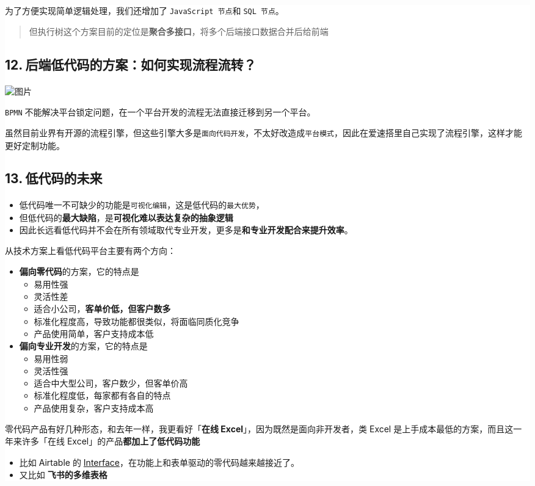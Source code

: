 为了方便实现简单逻辑处理，我们还增加了 `JavaScript 节点`和 `SQL 节点`。

> 但执行树这个方案目前的定位是**聚合多接口**，将多个后端接口数据合并后给前端

## 12. 后端低代码的方案：如何实现流程流转？

![图片](https://832-1310531898.cos.ap-beijing.myqcloud.com/999.%20Obsidian@832/files/20241105-28.png)

`BPMN` 不能解决平台锁定问题，在一个平台开发的流程无法直接迁移到另一个平台。

虽然目前业界有开源的流程引擎，但这些引擎大多是`面向代码开发`，不太好改造成`平台模式`，因此在爱速搭里自己实现了流程引擎，这样才能更好定制功能。

## 13. 低代码的未来

- 低代码唯一不可缺少的功能是`可视化编辑`，这是低代码的`最大优势`，
- 但低代码的**最大缺陷**，是**可视化难以表达复杂的抽象逻辑**
- 因此长远看低代码并不会在所有领域取代专业开发，更多是**和专业开发配合来提升效率**。

从技术方案上看低代码平台主要有两个方向：

- **偏向零代码**的方案，它的特点是
	- 易用性强
	- 灵活性差
	- 适合小公司，**客单价低，但客户数多**
	- 标准化程度高，导致功能都很类似，将面临同质化竞争
	- 产品使用简单，客户支持成本低
- **偏向专业开发**的方案，它的特点是
	- 易用性弱
	- 灵活性强
	- 适合中大型公司，客户数少，但客单价高
	- 标准化程度低，每家都有各自的特点
	- 产品使用复杂，客户支持成本高

零代码产品有好几种形态，和去年一样，我更看好「**在线 Excel**」，因为既然是面向非开发者，类 Excel 是上手成本最低的方案，而且这一年来许多「在线 Excel」的产品**都加上了低代码功能**
- 比如 Airtable 的 [Interface](https://link.zhihu.com/?target=https%3A//blog.airtable.com/interfacebuilder/)，在功能上和表单驱动的零代码越来越接近了。
- 又比如 **飞书的多维表格** 
